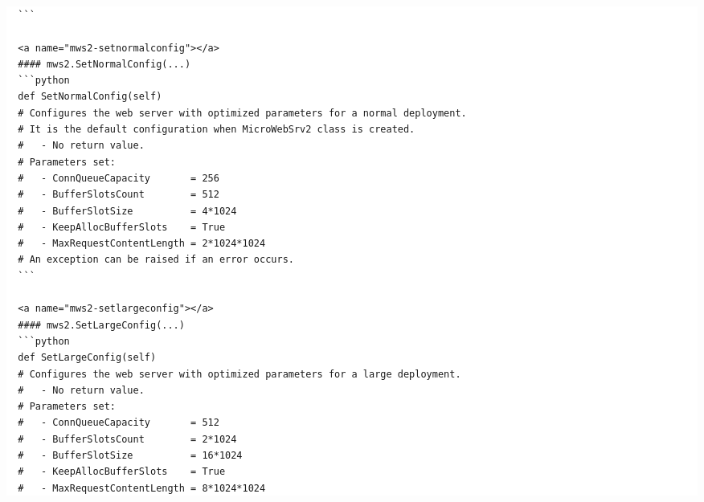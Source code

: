       ```

      <a name="mws2-setnormalconfig"></a>
      #### mws2.SetNormalConfig(...)
      ```python
      def SetNormalConfig(self)
      # Configures the web server with optimized parameters for a normal deployment.
      # It is the default configuration when MicroWebSrv2 class is created.
      #   - No return value.
      # Parameters set:
      #   - ConnQueueCapacity       = 256
      #   - BufferSlotsCount        = 512
      #   - BufferSlotSize          = 4*1024
      #   - KeepAllocBufferSlots    = True
      #   - MaxRequestContentLength = 2*1024*1024
      # An exception can be raised if an error occurs.
      ```

      <a name="mws2-setlargeconfig"></a>
      #### mws2.SetLargeConfig(...)
      ```python
      def SetLargeConfig(self)
      # Configures the web server with optimized parameters for a large deployment.
      #   - No return value.
      # Parameters set:
      #   - ConnQueueCapacity       = 512
      #   - BufferSlotsCount        = 2*1024
      #   - BufferSlotSize          = 16*1024
      #   - KeepAllocBufferSlots    = True
      #   - MaxRequestContentLength = 8*1024*1024